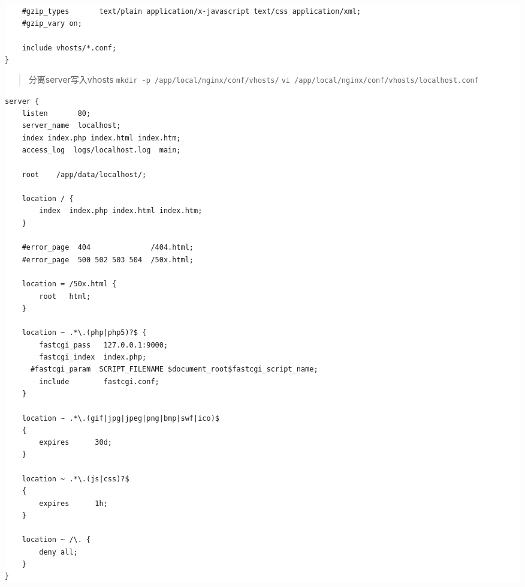 ```
    #gzip_types       text/plain application/x-javascript text/css application/xml;
    #gzip_vary on;

    include vhosts/*.conf;
}
```

> 分离server写入vhosts
> `mkdir -p /app/local/nginx/conf/vhosts/`
> `vi /app/local/nginx/conf/vhosts/localhost.conf`

```
server {
    listen       80;
    server_name  localhost;
    index index.php index.html index.htm;
    access_log  logs/localhost.log  main;

    root    /app/data/localhost/;

    location / {
        index  index.php index.html index.htm;
    }

    #error_page  404              /404.html;
    #error_page  500 502 503 504  /50x.html;

    location = /50x.html {
        root   html;
    }

    location ~ .*\.(php|php5)?$ {
        fastcgi_pass   127.0.0.1:9000;
        fastcgi_index  index.php;
      #fastcgi_param  SCRIPT_FILENAME $document_root$fastcgi_script_name;
        include        fastcgi.conf;
    }

    location ~ .*\.(gif|jpg|jpeg|png|bmp|swf|ico)$
    {
        expires      30d;
    }

    location ~ .*\.(js|css)?$
    {
        expires      1h;
    }

    location ~ /\. {
        deny all;
    }
}
```
